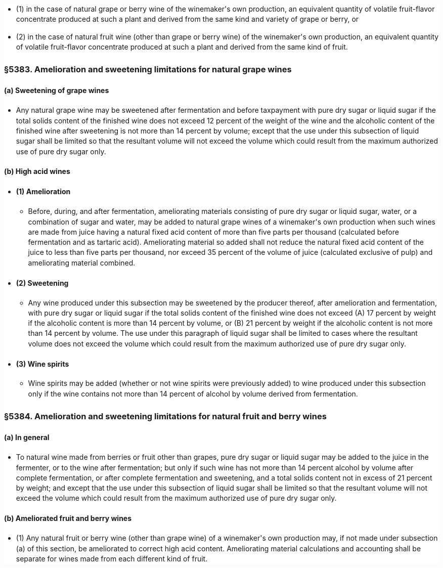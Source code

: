   * (1) in the case of natural grape or berry wine of the winemaker's own production, an equivalent quantity of volatile fruit-flavor concentrate produced at such a plant and derived from the same kind and variety of grape or berry, or

  * (2) in the case of natural fruit wine (other than grape or berry wine) of the winemaker's own production, an equivalent quantity of volatile fruit-flavor concentrate produced at such a plant and derived from the same kind of fruit.

### §5383. Amelioration and sweetening limitations for natural grape wines
#### (a) Sweetening of grape wines
* Any natural grape wine may be sweetened after fermentation and before taxpayment with pure dry sugar or liquid sugar if the total solids content of the finished wine does not exceed 12 percent of the weight of the wine and the alcoholic content of the finished wine after sweetening is not more than 14 percent by volume; except that the use under this subsection of liquid sugar shall be limited so that the resultant volume will not exceed the volume which could result from the maximum authorized use of pure dry sugar only.

#### (b) High acid wines
* #### (1) Amelioration
  * Before, during, and after fermentation, ameliorating materials consisting of pure dry sugar or liquid sugar, water, or a combination of sugar and water, may be added to natural grape wines of a winemaker's own production when such wines are made from juice having a natural fixed acid content of more than five parts per thousand (calculated before fermentation and as tartaric acid). Ameliorating material so added shall not reduce the natural fixed acid content of the juice to less than five parts per thousand, nor exceed 35 percent of the volume of juice (calculated exclusive of pulp) and ameliorating material combined.

* #### (2) Sweetening
  * Any wine produced under this subsection may be sweetened by the producer thereof, after amelioration and fermentation, with pure dry sugar or liquid sugar if the total solids content of the finished wine does not exceed (A) 17 percent by weight if the alcoholic content is more than 14 percent by volume, or (B) 21 percent by weight if the alcoholic content is not more than 14 percent by volume. The use under this paragraph of liquid sugar shall be limited to cases where the resultant volume does not exceed the volume which could result from the maximum authorized use of pure dry sugar only.

* #### (3) Wine spirits
  * Wine spirits may be added (whether or not wine spirits were previously added) to wine produced under this subsection only if the wine contains not more than 14 percent of alcohol by volume derived from fermentation.

### §5384. Amelioration and sweetening limitations for natural fruit and berry wines
#### (a) In general
* To natural wine made from berries or fruit other than grapes, pure dry sugar or liquid sugar may be added to the juice in the fermenter, or to the wine after fermentation; but only if such wine has not more than 14 percent alcohol by volume after complete fermentation, or after complete fermentation and sweetening, and a total solids content not in excess of 21 percent by weight; and except that the use under this subsection of liquid sugar shall be limited so that the resultant volume will not exceed the volume which could result from the maximum authorized use of pure dry sugar only.

#### (b) Ameliorated fruit and berry wines
* (1) Any natural fruit or berry wine (other than grape wine) of a winemaker's own production may, if not made under subsection (a) of this section, be ameliorated to correct high acid content. Ameliorating material calculations and accounting shall be separate for wines made from each different kind of fruit.
